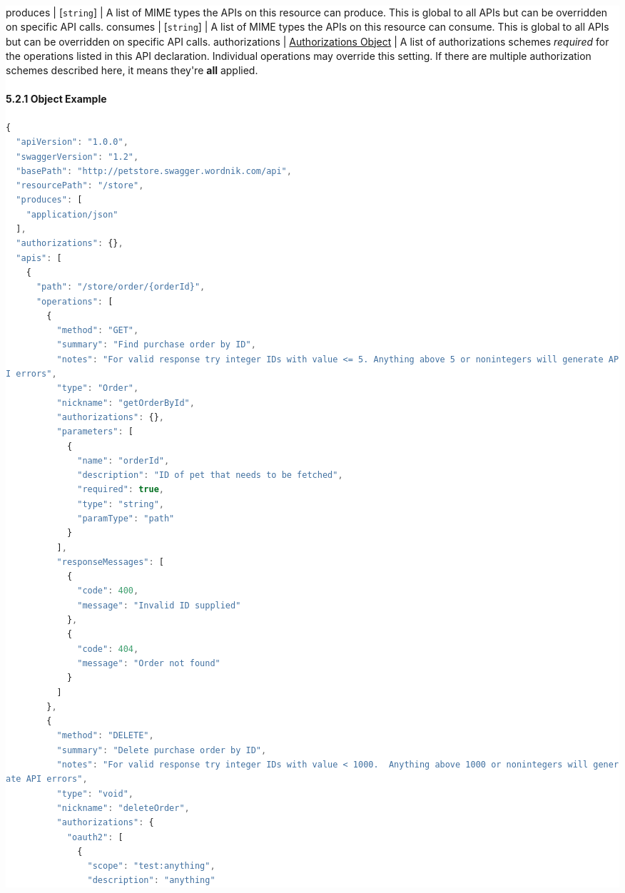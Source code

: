<a name="adProduces"/>produces | [`string`] | A list of MIME types the APIs on this resource can produce. This is global to all APIs but can be overridden on specific API calls. 
<a name="adConsumes"/>consumes | [`string`] | A list of MIME types the APIs on this resource can consume. This is global to all APIs but can be overridden on specific API calls. 
<a name="adAuthorizations"/>authorizations | [Authorizations Object](#5210-authorizations-object) | A list of authorizations schemes *required* for the operations listed in this API declaration. Individual operations may override this setting. If there are multiple authorization schemes described here, it means they're **all** applied. 

#### 5.2.1 Object Example
```js
{
  "apiVersion": "1.0.0",
  "swaggerVersion": "1.2",
  "basePath": "http://petstore.swagger.wordnik.com/api",
  "resourcePath": "/store",
  "produces": [
    "application/json"
  ],
  "authorizations": {},
  "apis": [
    {
      "path": "/store/order/{orderId}",
      "operations": [
        {
          "method": "GET",
          "summary": "Find purchase order by ID",
          "notes": "For valid response try integer IDs with value <= 5. Anything above 5 or nonintegers will generate API errors",
          "type": "Order",
          "nickname": "getOrderById",
          "authorizations": {},
          "parameters": [
            {
              "name": "orderId",
              "description": "ID of pet that needs to be fetched",
              "required": true,
              "type": "string",
              "paramType": "path"
            }
          ],
          "responseMessages": [
            {
              "code": 400,
              "message": "Invalid ID supplied"
            },
            {
              "code": 404,
              "message": "Order not found"
            }
          ]
        },
        {
          "method": "DELETE",
          "summary": "Delete purchase order by ID",
          "notes": "For valid response try integer IDs with value < 1000.  Anything above 1000 or nonintegers will generate API errors",
          "type": "void",
          "nickname": "deleteOrder",
          "authorizations": {
            "oauth2": [
              {
                "scope": "test:anything",
                "description": "anything"
```